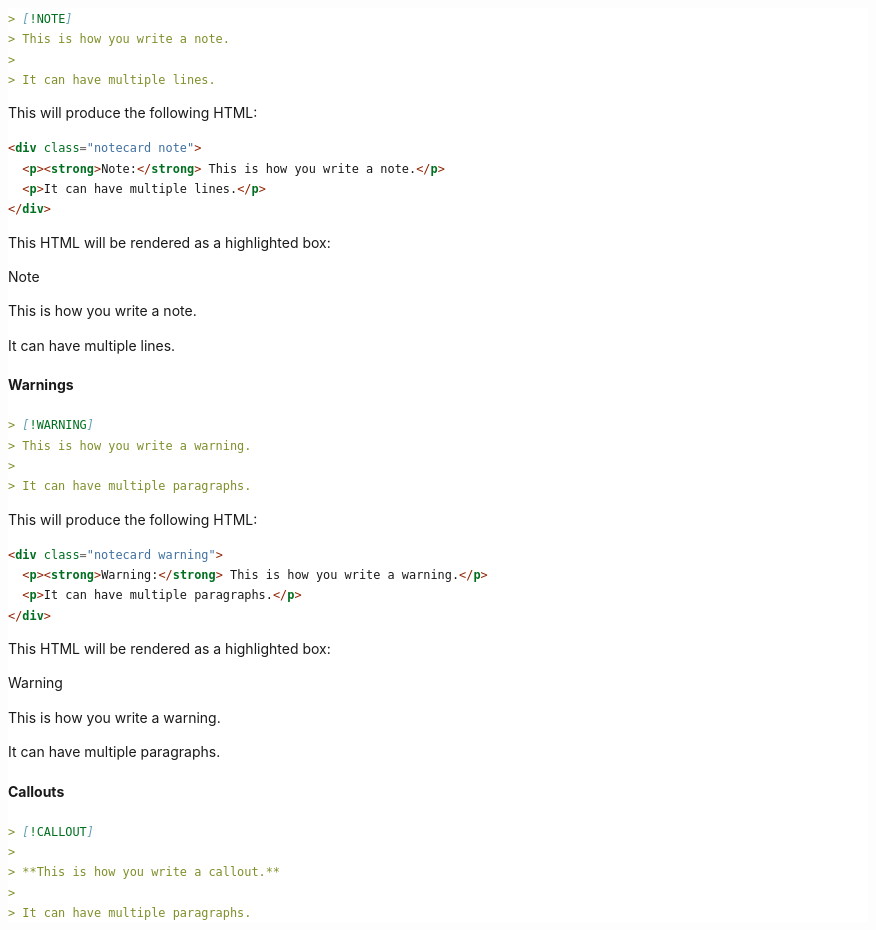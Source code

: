 ```md
> [!NOTE]
> This is how you write a note.
>
> It can have multiple lines.
```

This will produce the following HTML:

```html
<div class="notecard note">
  <p><strong>Note:</strong> This is how you write a note.</p>
  <p>It can have multiple lines.</p>
</div>
```

This HTML will be rendered as a highlighted box:

> [!NOTE]
> This is how you write a note.
>
> It can have multiple lines.

#### Warnings

```md
> [!WARNING]
> This is how you write a warning.
>
> It can have multiple paragraphs.
```

This will produce the following HTML:

```html
<div class="notecard warning">
  <p><strong>Warning:</strong> This is how you write a warning.</p>
  <p>It can have multiple paragraphs.</p>
</div>
```

This HTML will be rendered as a highlighted box:

> [!WARNING]
> This is how you write a warning.
>
> It can have multiple paragraphs.

#### Callouts

```md
> [!CALLOUT]
>
> **This is how you write a callout.**
>
> It can have multiple paragraphs.
```


[macaron]: https://en.wikipedia.org/wiki/Macaron